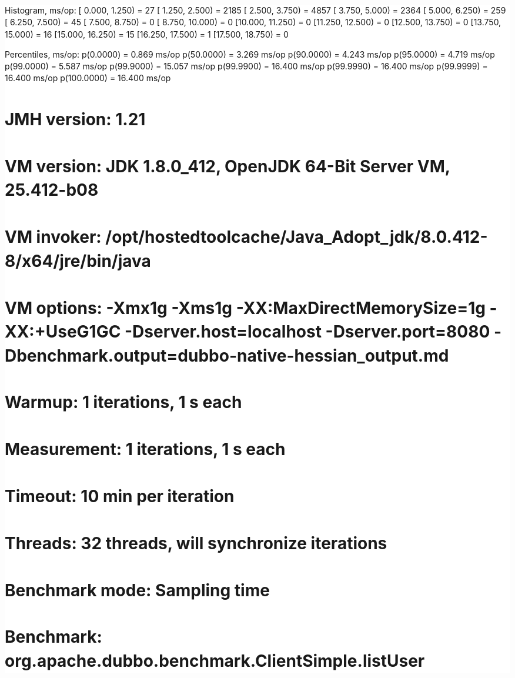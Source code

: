   Histogram, ms/op:
    [ 0.000,  1.250) = 27 
    [ 1.250,  2.500) = 2185 
    [ 2.500,  3.750) = 4857 
    [ 3.750,  5.000) = 2364 
    [ 5.000,  6.250) = 259 
    [ 6.250,  7.500) = 45 
    [ 7.500,  8.750) = 0 
    [ 8.750, 10.000) = 0 
    [10.000, 11.250) = 0 
    [11.250, 12.500) = 0 
    [12.500, 13.750) = 0 
    [13.750, 15.000) = 16 
    [15.000, 16.250) = 15 
    [16.250, 17.500) = 1 
    [17.500, 18.750) = 0 

  Percentiles, ms/op:
      p(0.0000) =      0.869 ms/op
     p(50.0000) =      3.269 ms/op
     p(90.0000) =      4.243 ms/op
     p(95.0000) =      4.719 ms/op
     p(99.0000) =      5.587 ms/op
     p(99.9000) =     15.057 ms/op
     p(99.9900) =     16.400 ms/op
     p(99.9990) =     16.400 ms/op
     p(99.9999) =     16.400 ms/op
    p(100.0000) =     16.400 ms/op


# JMH version: 1.21
# VM version: JDK 1.8.0_412, OpenJDK 64-Bit Server VM, 25.412-b08
# VM invoker: /opt/hostedtoolcache/Java_Adopt_jdk/8.0.412-8/x64/jre/bin/java
# VM options: -Xmx1g -Xms1g -XX:MaxDirectMemorySize=1g -XX:+UseG1GC -Dserver.host=localhost -Dserver.port=8080 -Dbenchmark.output=dubbo-native-hessian_output.md
# Warmup: 1 iterations, 1 s each
# Measurement: 1 iterations, 1 s each
# Timeout: 10 min per iteration
# Threads: 32 threads, will synchronize iterations
# Benchmark mode: Sampling time
# Benchmark: org.apache.dubbo.benchmark.ClientSimple.listUser
